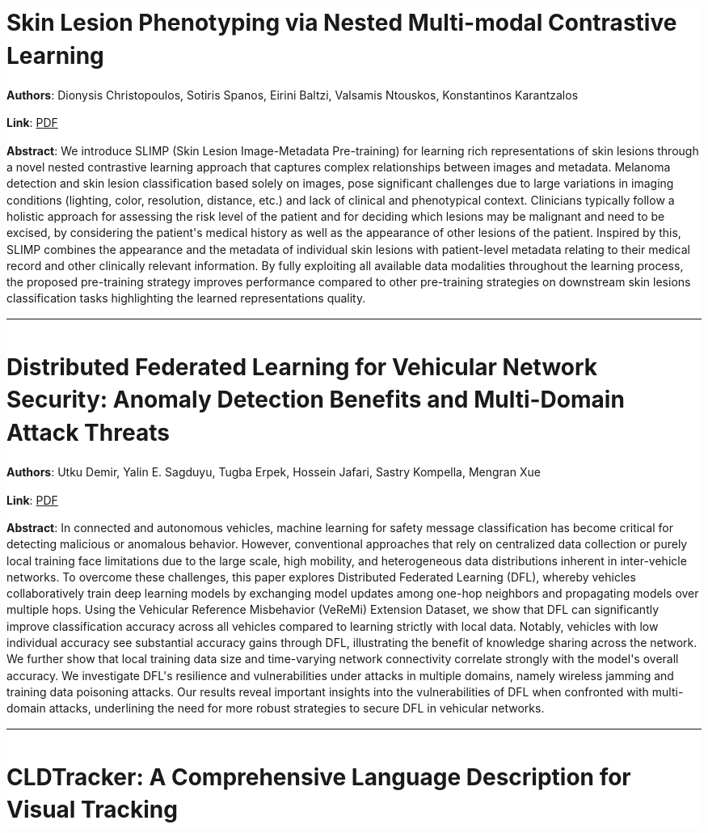 # Skin Lesion Phenotyping via Nested Multi-modal Contrastive Learning 

**Authors**: Dionysis Christopoulos, Sotiris Spanos, Eirini Baltzi, Valsamis Ntouskos, Konstantinos Karantzalos  

**Link**: [PDF](https://arxiv.org/pdf/2505.23709)  

**Abstract**: We introduce SLIMP (Skin Lesion Image-Metadata Pre-training) for learning rich representations of skin lesions through a novel nested contrastive learning approach that captures complex relationships between images and metadata. Melanoma detection and skin lesion classification based solely on images, pose significant challenges due to large variations in imaging conditions (lighting, color, resolution, distance, etc.) and lack of clinical and phenotypical context. Clinicians typically follow a holistic approach for assessing the risk level of the patient and for deciding which lesions may be malignant and need to be excised, by considering the patient's medical history as well as the appearance of other lesions of the patient. Inspired by this, SLIMP combines the appearance and the metadata of individual skin lesions with patient-level metadata relating to their medical record and other clinically relevant information. By fully exploiting all available data modalities throughout the learning process, the proposed pre-training strategy improves performance compared to other pre-training strategies on downstream skin lesions classification tasks highlighting the learned representations quality. 

---
# Distributed Federated Learning for Vehicular Network Security: Anomaly Detection Benefits and Multi-Domain Attack Threats 

**Authors**: Utku Demir, Yalin E. Sagduyu, Tugba Erpek, Hossein Jafari, Sastry Kompella, Mengran Xue  

**Link**: [PDF](https://arxiv.org/pdf/2505.23706)  

**Abstract**: In connected and autonomous vehicles, machine learning for safety message classification has become critical for detecting malicious or anomalous behavior. However, conventional approaches that rely on centralized data collection or purely local training face limitations due to the large scale, high mobility, and heterogeneous data distributions inherent in inter-vehicle networks. To overcome these challenges, this paper explores Distributed Federated Learning (DFL), whereby vehicles collaboratively train deep learning models by exchanging model updates among one-hop neighbors and propagating models over multiple hops. Using the Vehicular Reference Misbehavior (VeReMi) Extension Dataset, we show that DFL can significantly improve classification accuracy across all vehicles compared to learning strictly with local data. Notably, vehicles with low individual accuracy see substantial accuracy gains through DFL, illustrating the benefit of knowledge sharing across the network. We further show that local training data size and time-varying network connectivity correlate strongly with the model's overall accuracy. We investigate DFL's resilience and vulnerabilities under attacks in multiple domains, namely wireless jamming and training data poisoning attacks. Our results reveal important insights into the vulnerabilities of DFL when confronted with multi-domain attacks, underlining the need for more robust strategies to secure DFL in vehicular networks. 

---
# CLDTracker: A Comprehensive Language Description for Visual Tracking 
